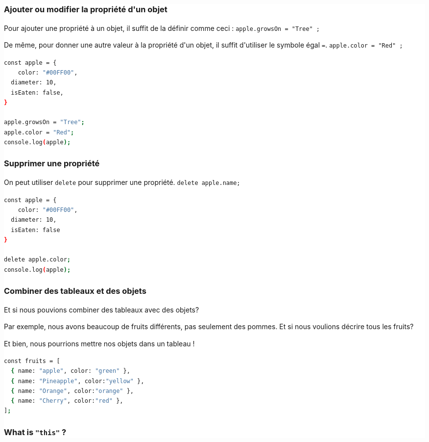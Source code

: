 ### Ajouter ou modifier la propriété d'un objet

Pour ajouter une propriété à un objet, il suffit de la définir comme ceci :
`apple.growsOn = "Tree" ;`

De même, pour donner une autre valeur à la propriété d'un objet, il suffit d'utiliser le symbole égal `=`.
`apple.color = "Red" ;`

```bash
const apple = {
	color: "#00FF00", 
  diameter: 10,
  isEaten: false,
}

apple.growsOn = "Tree";
apple.color = "Red";
console.log(apple);
```

### Supprimer une propriété

On peut utiliser `delete` pour supprimer une propriété.
`delete apple.name;`

```bash
const apple = {
	color: "#00FF00", 
  diameter: 10,
  isEaten: false
}

delete apple.color;
console.log(apple);
```

### Combiner des tableaux et des objets

Et si nous pouvions combiner des tableaux avec des objets?

Par exemple, nous avons beaucoup de fruits différents, pas seulement des pommes.
Et si nous voulions décrire tous les fruits?

Et bien, nous pourrions mettre nos objets dans un tableau !
```bash
const fruits = [
  { name: "apple", color: "green" },
  { name: "Pineapple", color:"yellow" },
  { name: "Orange", color:"orange" },
  { name: "Cherry", color:"red" },
];
```


### What is `"this"` ?
